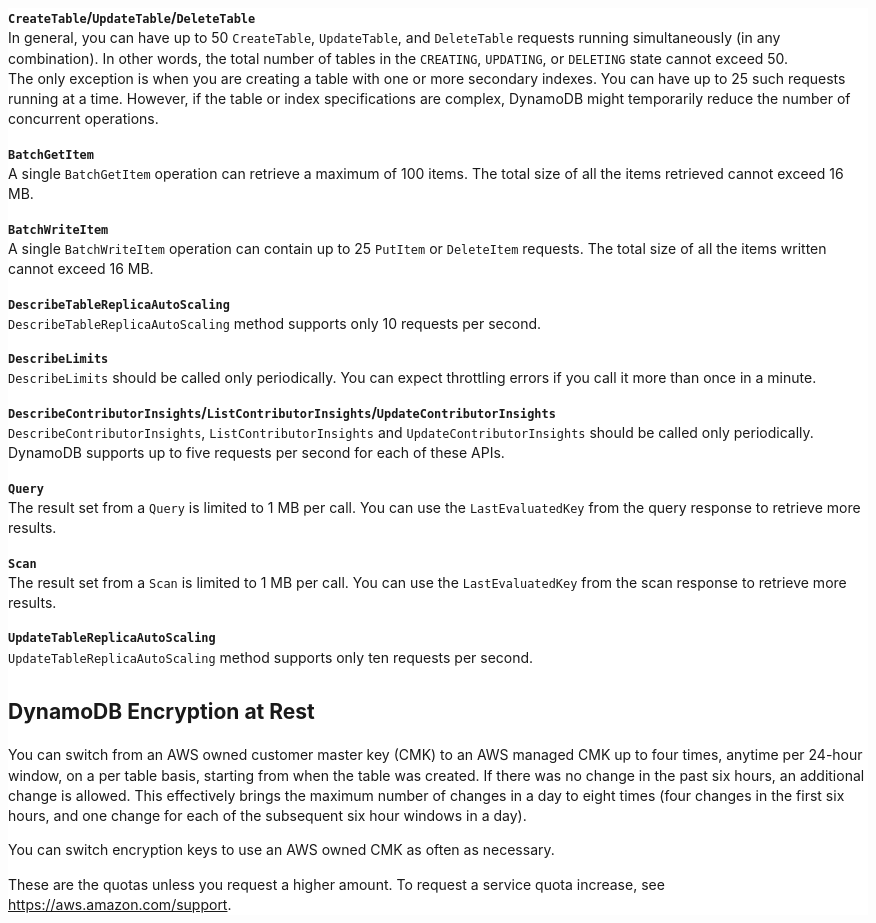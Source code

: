 **`CreateTable`/`UpdateTable`/`DeleteTable`**  
In general, you can have up to 50 `CreateTable`, `UpdateTable`, and `DeleteTable` requests running simultaneously \(in any combination\)\. In other words, the total number of tables in the `CREATING`, `UPDATING`, or `DELETING` state cannot exceed 50\.  
The only exception is when you are creating a table with one or more secondary indexes\. You can have up to 25 such requests running at a time\. However, if the table or index specifications are complex, DynamoDB might temporarily reduce the number of concurrent operations\.

**`BatchGetItem`**  
A single `BatchGetItem` operation can retrieve a maximum of 100 items\. The total size of all the items retrieved cannot exceed 16 MB\.

**`BatchWriteItem`**  
A single `BatchWriteItem` operation can contain up to 25 `PutItem` or `DeleteItem` requests\. The total size of all the items written cannot exceed 16 MB\.

**`DescribeTableReplicaAutoScaling`**  
`DescribeTableReplicaAutoScaling` method supports only 10 requests per second\.

**`DescribeLimits`**  
`DescribeLimits` should be called only periodically\. You can expect throttling errors if you call it more than once in a minute\.

**`DescribeContributorInsights`/`ListContributorInsights`/`UpdateContributorInsights`**  
`DescribeContributorInsights`, `ListContributorInsights` and `UpdateContributorInsights` should be called only periodically\. DynamoDB supports up to five requests per second for each of these APIs\. 

**`Query`**  
The result set from a `Query` is limited to 1 MB per call\. You can use the `LastEvaluatedKey` from the query response to retrieve more results\.

**`Scan`**  
The result set from a `Scan` is limited to 1 MB per call\. You can use the `LastEvaluatedKey` from the scan response to retrieve more results\.

**`UpdateTableReplicaAutoScaling`**  
`UpdateTableReplicaAutoScaling` method supports only ten requests per second\.

## DynamoDB Encryption at Rest<a name="limits-dynamodb-encryption"></a>

You can switch from an AWS owned customer master key \(CMK\) to an AWS managed CMK up to four times, anytime per 24\-hour window, on a per table basis, starting from when the table was created\. If there was no change in the past six hours, an additional change is allowed\. This effectively brings the maximum number of changes in a day to eight times \(four changes in the first six hours, and one change for each of the subsequent six hour windows in a day\)\.

You can switch encryption keys to use an AWS owned CMK as often as necessary\.

These are the quotas unless you request a higher amount\. To request a service quota increase, see [https://aws\.amazon\.com/support](https://aws.amazon.com/support)\.